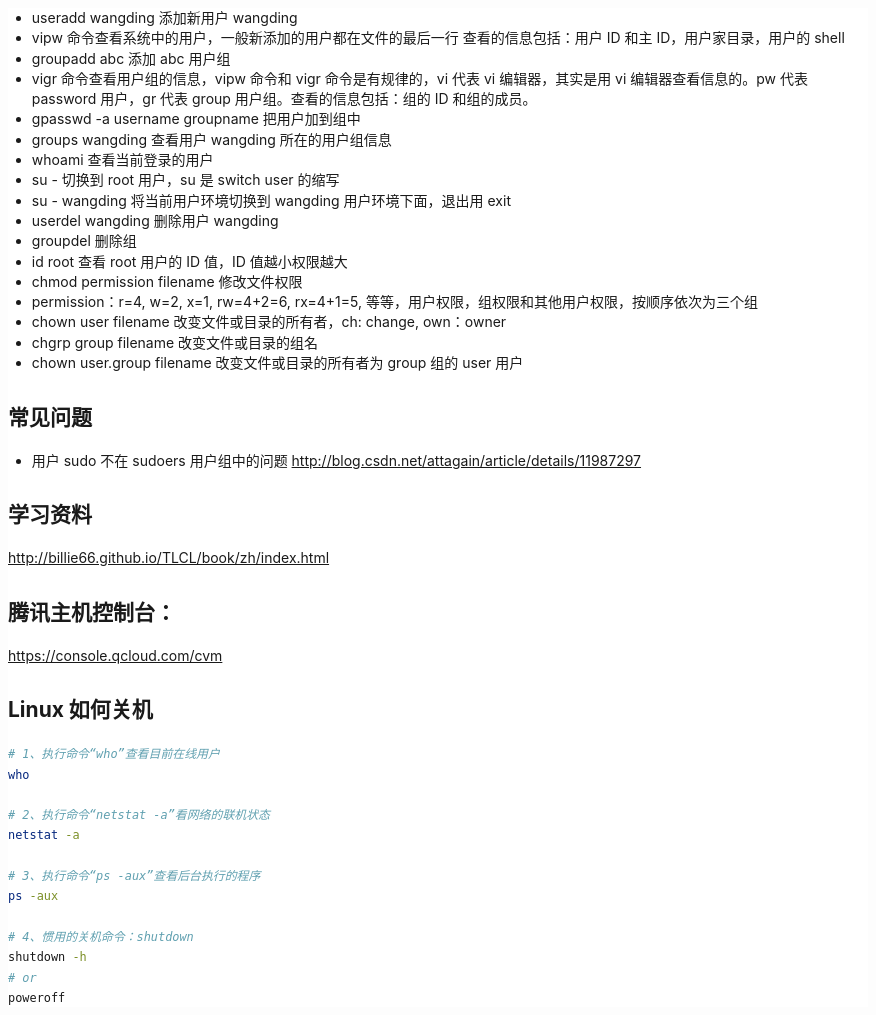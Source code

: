 - useradd wangding 添加新用户 wangding
- vipw 命令查看系统中的用户，一般新添加的用户都在文件的最后一行
  查看的信息包括：用户 ID 和主 ID，用户家目录，用户的 shell
- groupadd abc 添加 abc 用户组
- vigr 命令查看用户组的信息，vipw 命令和 vigr 命令是有规律的，vi 代表 vi 编辑器，其实是用 vi 编辑器查看信息的。pw 代表 password 用户，gr 代表 group 用户组。查看的信息包括：组的 ID 和组的成员。
- gpasswd -a username groupname 把用户加到组中
- groups wangding 查看用户 wangding 所在的用户组信息
- whoami 查看当前登录的用户
- su - 切换到 root 用户，su 是 switch user 的缩写
- su - wangding 将当前用户环境切换到 wangding 用户环境下面，退出用 exit
- userdel wangding 删除用户 wangding
- groupdel 删除组
- id root 查看 root 用户的 ID 值，ID 值越小权限越大
- chmod permission filename 修改文件权限
- permission：r=4, w=2, x=1, rw=4+2=6, rx=4+1=5, 等等，用户权限，组权限和其他用户权限，按顺序依次为三个组
- chown user filename 改变文件或目录的所有者，ch: change, own：owner
- chgrp group filename 改变文件或目录的组名
- chown user.group filename 改变文件或目录的所有者为 group 组的 user 用户

## 常见问题

- 用户 sudo 不在 sudoers 用户组中的问题
http://blog.csdn.net/attagain/article/details/11987297

## 学习资料

http://billie66.github.io/TLCL/book/zh/index.html

## 腾讯主机控制台：

https://console.qcloud.com/cvm

## Linux 如何关机

```bash
# 1、执行命令“who”查看目前在线用户
who

# 2、执行命令“netstat -a”看网络的联机状态
netstat -a

# 3、执行命令“ps -aux”查看后台执行的程序
ps -aux

# 4、惯用的关机命令：shutdown
shutdown -h
# or
poweroff
```
